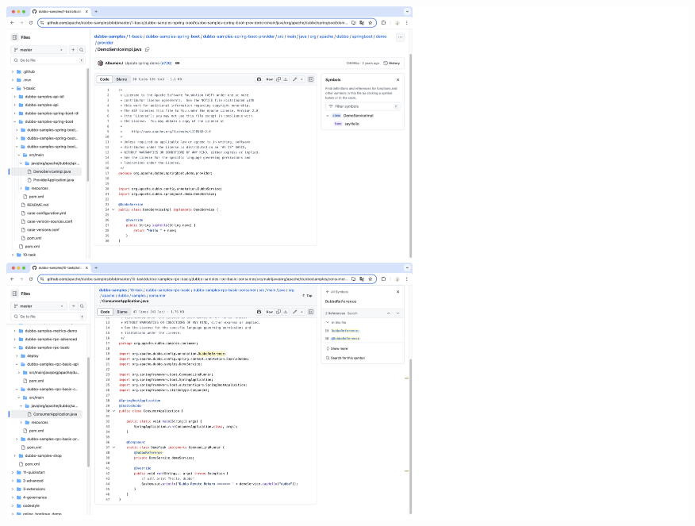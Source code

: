 <img src="assets/image-20250625201328548.png" alt="image-20250625201328548" style="zoom:50%;" />

<img src="assets/image-20250625201722715.png" alt="image-20250625201722715" style="zoom:50%;" />
